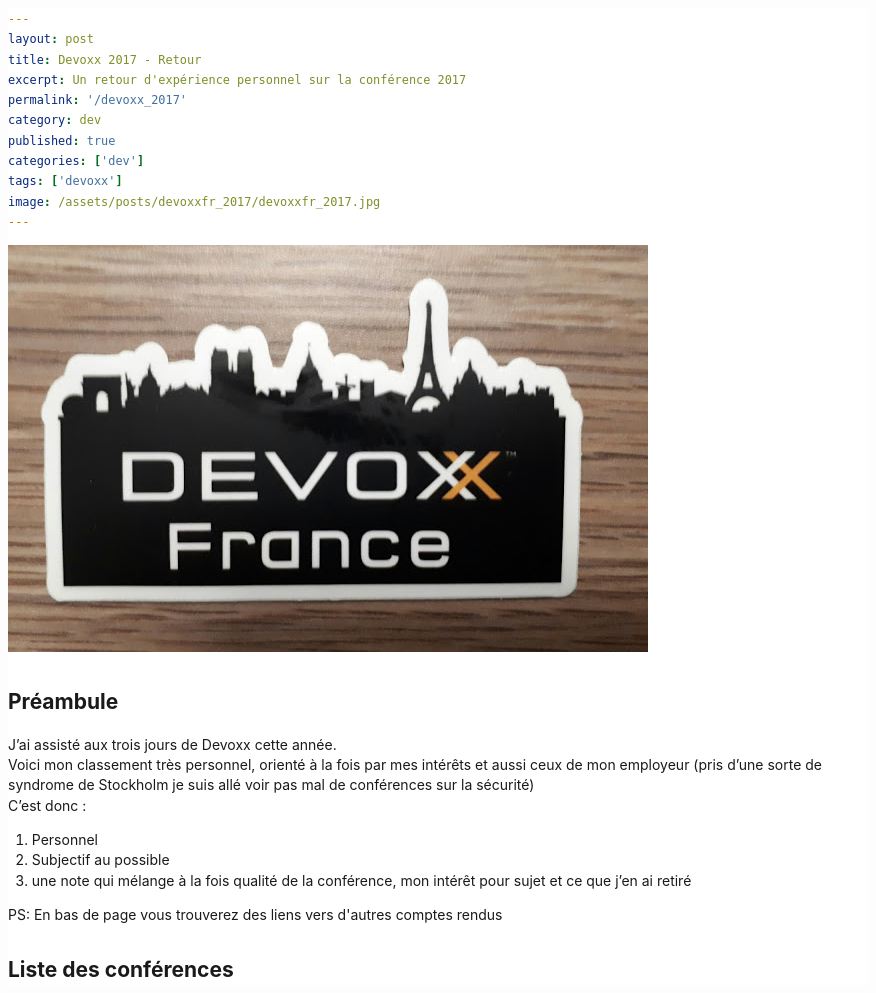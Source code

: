 ```yaml
---
layout: post
title: Devoxx 2017 - Retour
excerpt: Un retour d'expérience personnel sur la conférence 2017
permalink: '/devoxx_2017'
category: dev
published: true
categories: ['dev']
tags: ['devoxx']
image: /assets/posts/devoxxfr_2017/devoxxfr_2017.jpg
---
```


![Sticker Devoxx 2017](/assets/posts/devoxxfr_2017/devoxxfr_2017.jpg)

## Préambule

J’ai assisté aux trois jours de Devoxx cette année.  
Voici mon classement très personnel, orienté à la fois par mes intérêts et aussi ceux de mon employeur (pris d’une sorte de syndrome de Stockholm je suis allé voir pas mal de conférences sur la sécurité)  
C’est donc :

1. Personnel
2. Subjectif au possible  
3. une note qui mélange à la fois qualité de la conférence, mon intérêt pour sujet et ce que j’en ai retiré  

PS: En bas de page vous trouverez des liens vers d'autres comptes rendus  

## Liste des conférences
